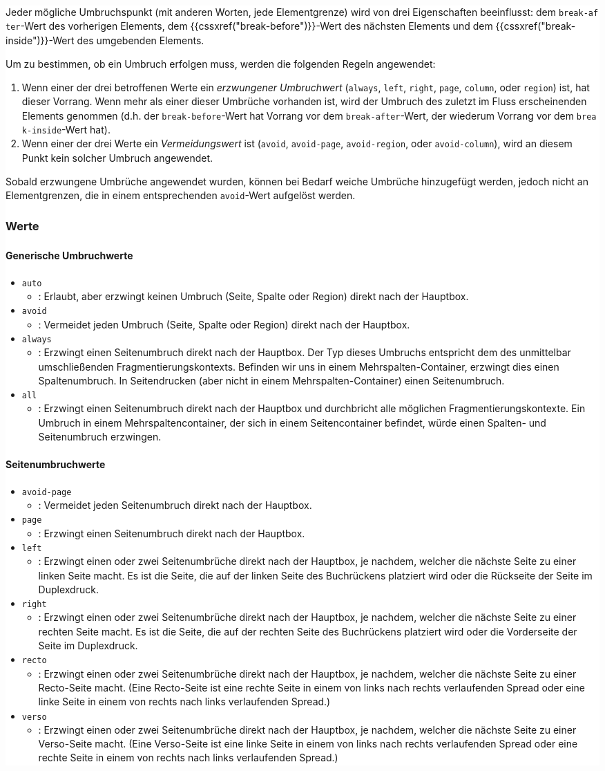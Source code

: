 Jeder mögliche Umbruchspunkt (mit anderen Worten, jede Elementgrenze) wird von drei Eigenschaften beeinflusst: dem `break-after`-Wert des vorherigen Elements, dem {{cssxref("break-before")}}-Wert des nächsten Elements und dem {{cssxref("break-inside")}}-Wert des umgebenden Elements.

Um zu bestimmen, ob ein Umbruch erfolgen muss, werden die folgenden Regeln angewendet:

1. Wenn einer der drei betroffenen Werte ein _erzwungener Umbruchwert_ (`always`, `left`, `right`, `page`, `column`, oder `region`) ist, hat dieser Vorrang. Wenn mehr als einer dieser Umbrüche vorhanden ist, wird der Umbruch des zuletzt im Fluss erscheinenden Elements genommen (d.h. der `break-before`-Wert hat Vorrang vor dem `break-after`-Wert, der wiederum Vorrang vor dem `break-inside`-Wert hat).
2. Wenn einer der drei Werte ein _Vermeidungswert_ ist (`avoid`, `avoid-page`, `avoid-region`, oder `avoid-column`), wird an diesem Punkt kein solcher Umbruch angewendet.

Sobald erzwungene Umbrüche angewendet wurden, können bei Bedarf weiche Umbrüche hinzugefügt werden, jedoch nicht an Elementgrenzen, die in einem entsprechenden `avoid`-Wert aufgelöst werden.

### Werte

#### Generische Umbruchwerte

- `auto`
  - : Erlaubt, aber erzwingt keinen Umbruch (Seite, Spalte oder Region) direkt nach der Hauptbox.
- `avoid`
  - : Vermeidet jeden Umbruch (Seite, Spalte oder Region) direkt nach der Hauptbox.
- `always`
  - : Erzwingt einen Seitenumbruch direkt nach der Hauptbox. Der Typ dieses Umbruchs entspricht dem des unmittelbar umschließenden Fragmentierungskontexts. Befinden wir uns in einem Mehrspalten-Container, erzwingt dies einen Spaltenumbruch. In Seitendrucken (aber nicht in einem Mehrspalten-Container) einen Seitenumbruch.
- `all`
  - : Erzwingt einen Seitenumbruch direkt nach der Hauptbox und durchbricht alle möglichen Fragmentierungskontexte. Ein Umbruch in einem Mehrspaltencontainer, der sich in einem Seitencontainer befindet, würde einen Spalten- und Seitenumbruch erzwingen.

#### Seitenumbruchwerte

- `avoid-page`
  - : Vermeidet jeden Seitenumbruch direkt nach der Hauptbox.
- `page`
  - : Erzwingt einen Seitenumbruch direkt nach der Hauptbox.
- `left`
  - : Erzwingt einen oder zwei Seitenumbrüche direkt nach der Hauptbox, je nachdem, welcher die nächste Seite zu einer linken Seite macht. Es ist die Seite, die auf der linken Seite des Buchrückens platziert wird oder die Rückseite der Seite im Duplexdruck.
- `right`
  - : Erzwingt einen oder zwei Seitenumbrüche direkt nach der Hauptbox, je nachdem, welcher die nächste Seite zu einer rechten Seite macht. Es ist die Seite, die auf der rechten Seite des Buchrückens platziert wird oder die Vorderseite der Seite im Duplexdruck.
- `recto`
  - : Erzwingt einen oder zwei Seitenumbrüche direkt nach der Hauptbox, je nachdem, welcher die nächste Seite zu einer Recto-Seite macht. (Eine Recto-Seite ist eine rechte Seite in einem von links nach rechts verlaufenden Spread oder eine linke Seite in einem von rechts nach links verlaufenden Spread.)
- `verso`
  - : Erzwingt einen oder zwei Seitenumbrüche direkt nach der Hauptbox, je nachdem, welcher die nächste Seite zu einer Verso-Seite macht. (Eine Verso-Seite ist eine linke Seite in einem von links nach rechts verlaufenden Spread oder eine rechte Seite in einem von rechts nach links verlaufenden Spread.)
